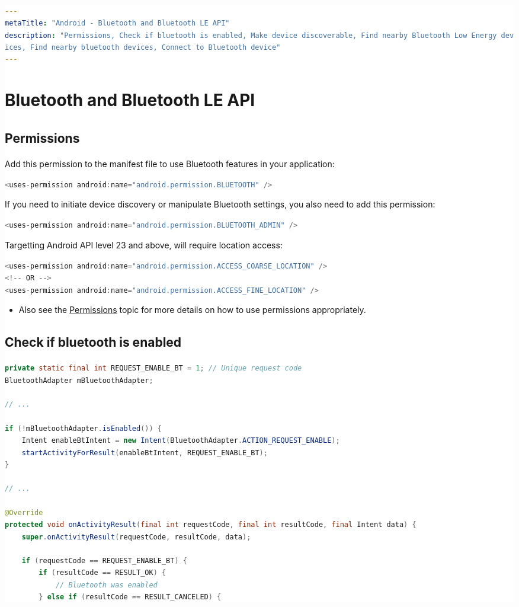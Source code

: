 ```yaml
---
metaTitle: "Android - Bluetooth and Bluetooth LE API"
description: "Permissions, Check if bluetooth is enabled, Make device discoverable, Find nearby Bluetooth Low Energy devices, Find nearby bluetooth devices, Connect to Bluetooth device"
---
```


# Bluetooth and Bluetooth LE API




## Permissions


Add this permission to the manifest file to use Bluetooth features in your application:

```java
<uses-permission android:name="android.permission.BLUETOOTH" />

```

If you need to initiate device discovery or manipulate Bluetooth settings, you also need to add this permission:

```java
<uses-permission android:name="android.permission.BLUETOOTH_ADMIN" />

```

Targetting Android API level 23 and above, will require location access:

```java
<uses-permission android:name="android.permission.ACCESS_COARSE_LOCATION" />
<!-- OR -->
<uses-permission android:name="android.permission.ACCESS_FINE_LOCATION" />

```

* Also see the [Permissions](http://stackoverflow.com/documentation/android/1525/permissions-in-api-23#t=201607271707133619849) topic for more details on how to use permissions appropriately.



## Check if bluetooth is enabled


```java
private static final int REQUEST_ENABLE_BT = 1; // Unique request code
BluetoothAdapter mBluetoothAdapter;

// ...

if (!mBluetoothAdapter.isEnabled()) {
    Intent enableBtIntent = new Intent(BluetoothAdapter.ACTION_REQUEST_ENABLE);
    startActivityForResult(enableBtIntent, REQUEST_ENABLE_BT);
}

// ...

@Override
protected void onActivityResult(final int requestCode, final int resultCode, final Intent data) {
    super.onActivityResult(requestCode, resultCode, data);

    if (requestCode == REQUEST_ENABLE_BT) {
        if (resultCode == RESULT_OK) {
            // Bluetooth was enabled
        } else if (resultCode == RESULT_CANCELED) {
```